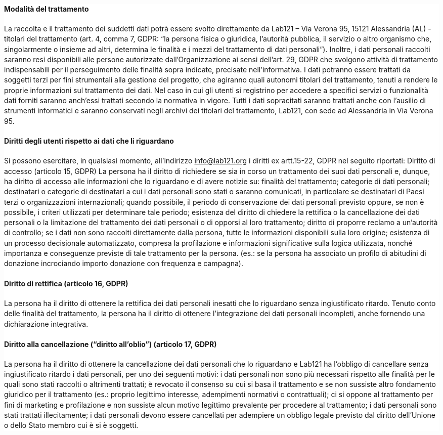 #### Modalità del trattamento

La raccolta e il trattamento dei suddetti dati potrà essere svolto direttamente da Lab121 – Via Verona 95, 15121 Alessandria (AL) - titolari del trattamento (art. 4, comma 7, GDPR: “la persona fisica o giuridica, l’autorità pubblica, il servizio o altro organismo che, singolarmente o insieme ad altri, determina le finalità e i mezzi del trattamento di dati personali”). Inoltre, i dati personali raccolti saranno resi disponibili alle persone autorizzate dall’Organizzazione ai sensi dell’art. 29, GDPR che svolgono attività di trattamento indispensabili per il perseguimento delle finalità sopra indicate, precisate nell’informativa. I dati potranno essere trattati da soggetti terzi per fini strumentali alla gestione del progetto, che agiranno quali autonomi titolari del trattamento, tenuti a rendere le proprie informazioni sul trattamento dei dati. Nel caso in cui gli utenti si registrino per accedere a specifici servizi o funzionalità dati forniti saranno anch’essi trattati secondo la normativa in vigore. Tutti i dati sopracitati saranno trattati anche con l’ausilio di strumenti informatici e saranno conservati negli archivi dei titolari del trattamento, Lab121, con sede ad Alessandria in Via Verona 95.

#### Diritti degli utenti rispetto ai dati che li riguardano

Si possono esercitare, in qualsiasi momento, all’indirizzo info@lab121.org i diritti ex artt.15-22, GDPR nel seguito riportati: 
Diritto di accesso (articolo 15, GDPR)
La persona ha il diritto di richiedere se sia in corso un trattamento dei suoi dati personali e, dunque, ha diritto di accesso alle informazioni che lo riguardano e di avere notizie su: finalità del trattamento; categorie di dati personali; destinatari o categorie di destinatari a cui i dati personali sono stati o saranno comunicati, in particolare se destinatari di Paesi terzi o organizzazioni internazionali; quando possibile, il periodo di conservazione dei dati personali previsto oppure, se non è possibile, i criteri utilizzati per determinare tale periodo; esistenza del diritto di chiedere la rettifica o la cancellazione dei dati personali o la limitazione del trattamento dei dati personali o di opporsi al loro trattamento; diritto di proporre reclamo a un’autorità di controllo; se i dati non sono raccolti direttamente dalla persona, tutte le informazioni disponibili sulla loro origine; esistenza di un processo decisionale automatizzato, compresa la profilazione e informazioni significative sulla logica utilizzata, nonché importanza e conseguenze previste di tale trattamento per la persona. (es.: se la persona ha associato un profilo di abitudini di donazione incrociando importo donazione con frequenza e campagna).

#### Diritto di rettifica (articolo 16, GDPR)
La persona ha il diritto di ottenere la rettifica dei dati personali inesatti che lo riguardano senza ingiustificato ritardo. Tenuto conto delle finalità del trattamento, la persona ha il diritto di ottenere l’integrazione dei dati personali incompleti, anche fornendo una dichiarazione integrativa.

#### Diritto alla cancellazione (“diritto all’oblio”) (articolo 17, GDPR)
La persona ha il diritto di ottenere la cancellazione dei dati personali che lo riguardano e Lab121 ha l’obbligo di cancellare senza ingiustificato ritardo i dati personali, per uno dei seguenti motivi: i dati personali non sono più necessari rispetto alle finalità per le quali sono stati raccolti o altrimenti trattati; è revocato il consenso su cui si basa il trattamento e se non sussiste altro fondamento giuridico per il trattamento (es.: proprio legittimo interesse, adempimenti normativi o contrattuali); ci si oppone al trattamento per fini di marketing e profilazione e non sussiste alcun motivo legittimo prevalente per procedere al trattamento; i dati personali sono stati trattati illecitamente; i dati personali devono essere cancellati per adempiere un obbligo legale previsto dal diritto dell’Unione o dello Stato membro cui è si è soggetti.
